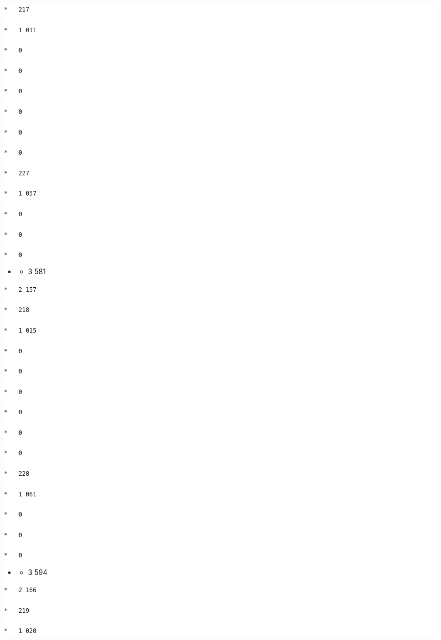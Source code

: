     *   217

    *   1 011

    *   0

    *   0

    *   0

    *   0

    *   0

    *   0

    *   227

    *   1 057

    *   0

    *   0

    *   0


*    *   3 581

    *   2 157

    *   218

    *   1 015

    *   0

    *   0

    *   0

    *   0

    *   0

    *   0

    *   228

    *   1 061

    *   0

    *   0

    *   0


*    *   3 594

    *   2 166

    *   219

    *   1 020
